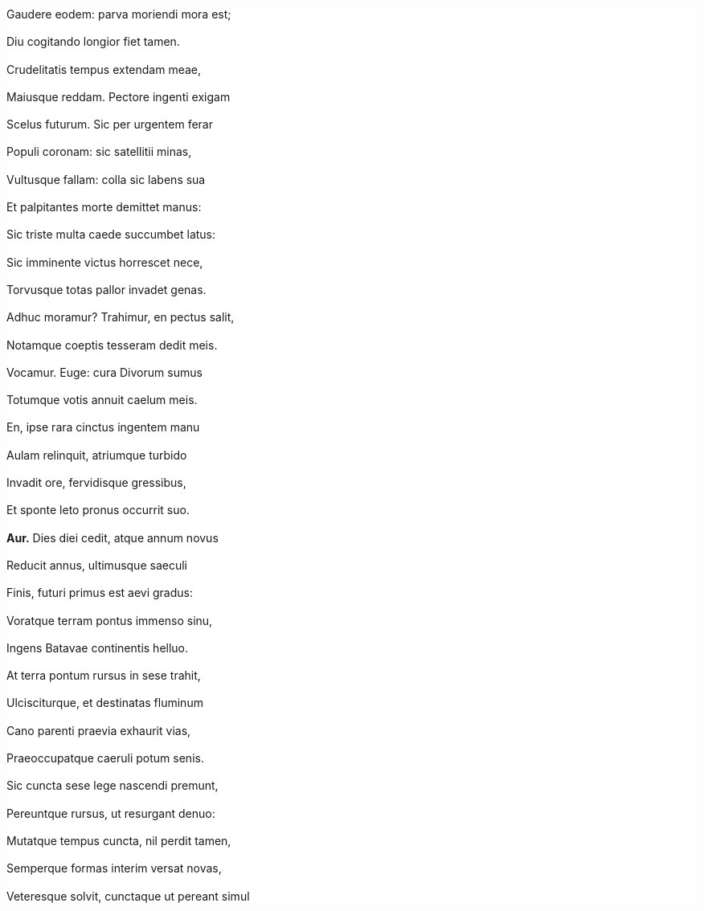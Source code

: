 Gaudere eodem: parva moriendi mora est;

Diu cogitando longior fiet tamen.

Crudelitatis tempus extendam meae,

Maiusque reddam. Pectore ingenti exigam

Scelus futurum. Sic per urgentem ferar

Populi coronam: sic satellitii minas,

Vultusque fallam: colla sic labens sua

Et palpitantes morte demittet manus:

Sic triste multa caede succumbet latus:

Sic imminente victus horrescet nece,

Torvusque totas pallor invadet genas.

Adhuc moramur? Trahimur, en pectus salit,

Notamque coeptis tesseram dedit meis.

Vocamur. Euge: cura Divorum sumus

Totumque votis annuit caelum meis.

En, ipse rara cinctus ingentem manu

Aulam relinquit, atriumque turbido

Invadit ore, fervidisque gressibus,

Et sponte leto pronus occurrit suo.

**Aur.** Dies diei cedit, atque annum novus

Reducit annus, ultimusque saeculi

Finis, futuri primus est aevi gradus:

Voratque terram pontus immenso sinu,

Ingens Batavae continentis helluo.

At terra pontum rursus in sese trahit,

Ulcisciturque, et destinatas fluminum

Cano parenti praevia exhaurit vias,

Praeoccupatque caeruli potum senis.

Sic cuncta sese lege nascendi premunt,

Pereuntque rursus, ut resurgant denuo:

Mutatque tempus cuncta, nil perdit tamen,

Semperque formas interim versat novas,

Veteresque solvit, cunctaque ut pereant simul
